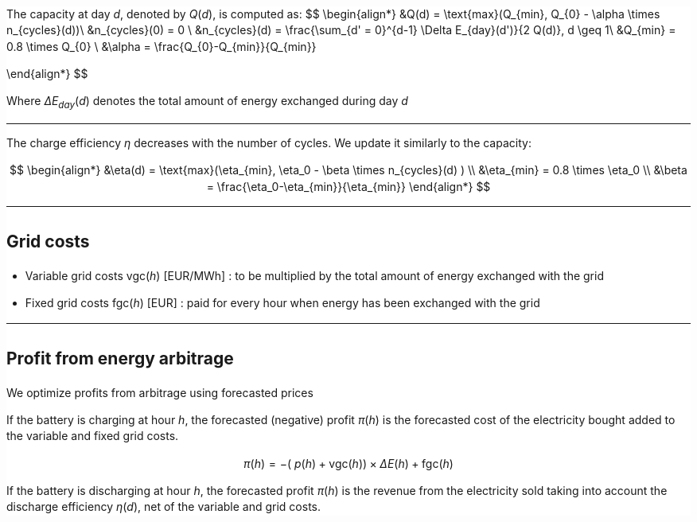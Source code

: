 
The capacity at day $d$, denoted by $Q(d)$, is computed as:
$$
\begin{align*}
&Q(d) = \text{max}(Q_{min}, Q_{0} - \alpha \times n_{cycles}(d))\\
&n_{cycles}(0) = 0 \\
&n_{cycles}(d) = \frac{\sum_{d' = 0}^{d-1} \Delta E_{day}(d')}{2 Q(d)}, d \geq 1\\
&Q_{min} = 0.8 \times Q_{0} \\
&\alpha = \frac{Q_{0}-Q_{min}}{Q_{min}} 

\end{align*}
$$

Where $\Delta E_{day}(d)$ denotes the total amount of energy exchanged during day $d$

---

The charge efficiency $\eta$ decreases with the number of cycles. We update it similarly to the capacity:

$$
\begin{align*}
&\eta(d) = \text{max}(\eta_{min}, \eta_0 - \beta \times n_{cycles}(d)   ) \\
&\eta_{min} = 0.8 \times \eta_0 \\
&\beta = \frac{\eta_0-\eta_{min}}{\eta_{min}} 
\end{align*}
$$

--- 

## Grid costs 

- Variable grid costs $\mathrm{vgc}(h)$ [EUR/MWh] : to be multiplied by the total amount of energy exchanged with the grid

- Fixed grid costs $\mathrm{fgc}(h)$ [EUR] : paid for every hour when energy has been exchanged with the grid

---

## Profit from energy arbitrage

We optimize profits from arbitrage using forecasted prices

If the battery is charging at hour $h$, the forecasted (negative) profit $\pi(h)$ is the forecasted cost of the electricity bought added to the variable and fixed grid costs. 

$$
\begin{equation*}
    \pi(h) = -(~{p}(h) + \mathrm{vgc}(h))\times \Delta E(h) + \mathrm{fgc}(h) 
\end{equation*}
$$


If the battery is discharging at hour $h$, the forecasted profit $\pi(h)$ is the revenue from the electricity sold taking into account the discharge efficiency $\eta(d)$, net of the variable and grid costs.
